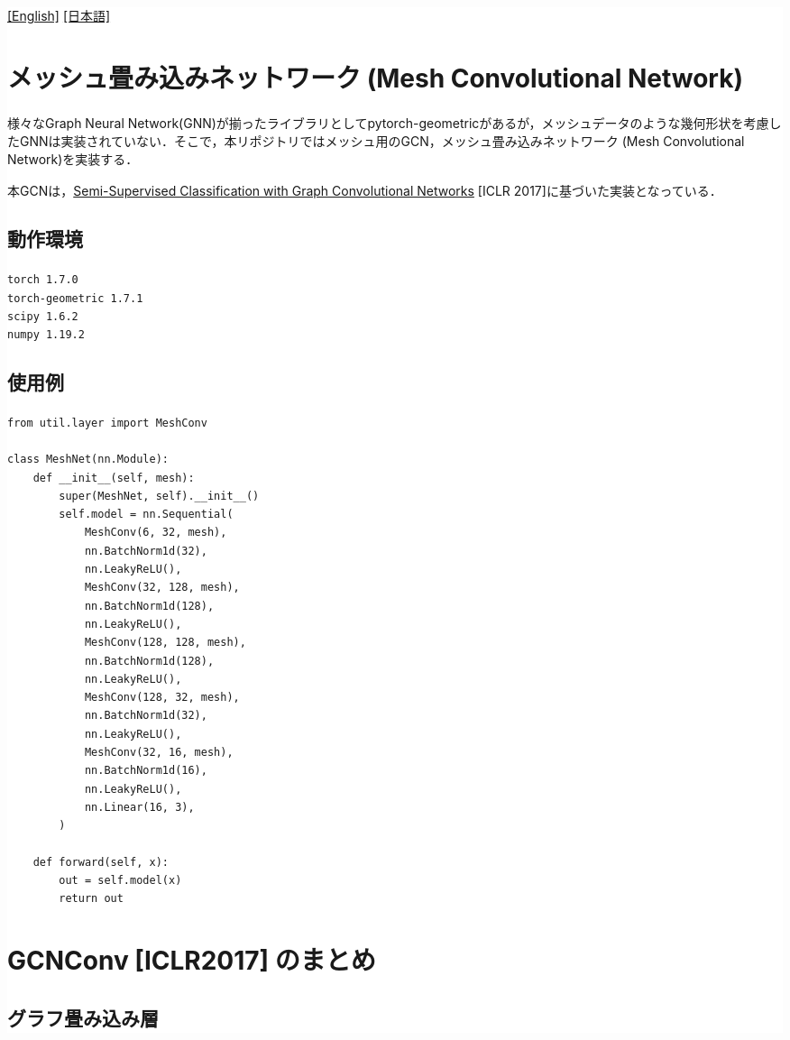 [[English]](README.md) [[日本語]](README_ja.md)

# メッシュ畳み込みネットワーク (Mesh Convolutional Network)

様々なGraph Neural Network(GNN)が揃ったライブラリとしてpytorch-geometricがあるが，メッシュデータのような幾何形状を考慮したGNNは実装されていない．そこで，本リポジトリではメッシュ用のGCN，メッシュ畳み込みネットワーク (Mesh Convolutional Network)を実装する．

本GCNは，[Semi-Supervised Classification with Graph Convolutional Networks](http://arxiv.org/abs/1609.02907) [ICLR 2017]に基づいた実装となっている．

## 動作環境
```
torch 1.7.0
torch-geometric 1.7.1 
scipy 1.6.2
numpy 1.19.2
```

## 使用例
```
from util.layer import MeshConv

class MeshNet(nn.Module):
    def __init__(self, mesh):
        super(MeshNet, self).__init__()
        self.model = nn.Sequential(
            MeshConv(6, 32, mesh),
            nn.BatchNorm1d(32),
            nn.LeakyReLU(),
            MeshConv(32, 128, mesh),
            nn.BatchNorm1d(128),
            nn.LeakyReLU(),
            MeshConv(128, 128, mesh),
            nn.BatchNorm1d(128),
            nn.LeakyReLU(),
            MeshConv(128, 32, mesh),
            nn.BatchNorm1d(32),
            nn.LeakyReLU(),
            MeshConv(32, 16, mesh),
            nn.BatchNorm1d(16),
            nn.LeakyReLU(),
            nn.Linear(16, 3),
        )

    def forward(self, x):
        out = self.model(x)
        return out
```

# GCNConv [ICLR2017] のまとめ
## グラフ畳み込み層
